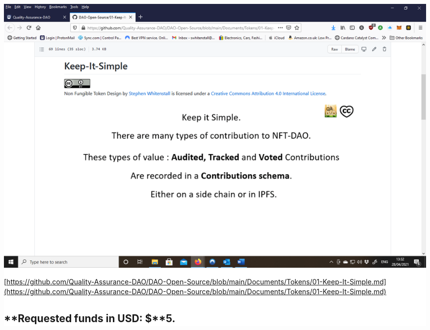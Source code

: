 ![](../.gitbook/assets/14%20%281%29.png)

[https://github.com/Quality-Assurance-DAO/DAO-Open-Source/blob/main/Documents/Tokens/01-Keep-It-Simple.md](https://github.com/Quality-Assurance-DAO/DAO-Open-Source/blob/main/Documents/Tokens/01-Keep-It-Simple.md)

##  **Requested funds in USD: $**5.


